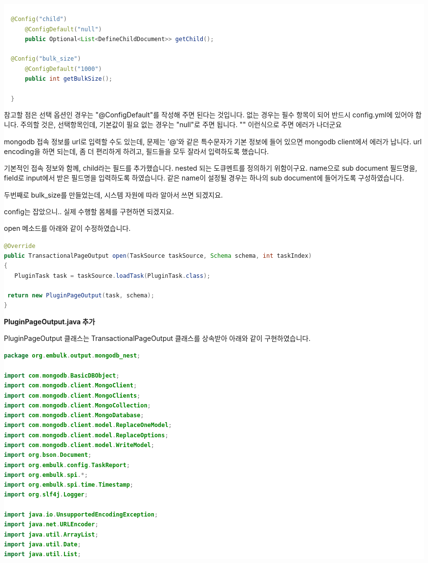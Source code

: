 ```java
  
  @Config("child")  
      @ConfigDefault("null")  
      public Optional<List<DefineChildDocument>> getChild();  
  
  @Config("bulk_size")  
      @ConfigDefault("1000")  
      public int getBulkSize();  
  
  }  

```

참고할 점은 선택 옵션인 경우는 "@ConfigDefault"를 작성해 주면 된다는 것입니다. 
없는 경우는 필수 항목이 되어 반드시 config.yml에 있어야 합니다.
주의할 것은, 선택항목인데, 기본값이 필요 없는 경우는 "null"로 주면 됩니다. "" 이런식으로 주면 에러가 나더군요

mongodb 접속 정보를 url로 입력할 수도 있는데, 문제는 '@'와 같은 특수문자가 기본 정보에 들어 있으면 mongodb client에서 에러가 납니다. url encoding을 하면 되는데, 좀 더 편리하게 하려고, 필드들을 모두 잘라서 입력하도록 했습니다.
 
기본적인 접속 정보와 함께, child라는 필드를 추가했습니다.
nested 되는 도큐멘트를 정의하기 위함이구요. 
name으로 sub document 필드명을, field로 input에서 받은 필드명을 입력하도록 하였습니다.
같은 name이 설정될 경우는 하나의 sub document에 들어가도록 구성하였습니다.

두번째로 bulk_size를 만들었는데, 시스템 자원에 따라 알아서 쓰면 되겠지요.

config는 잡았으니.. 실제 수행할 몸체를 구현하면 되겠지요.

open 메소드를 아래와 같이 수정하였습니다.

```java
@Override 
public TransactionalPageOutput open(TaskSource taskSource, Schema schema, int taskIndex)  
{  
   PluginTask task = taskSource.loadTask(PluginTask.class);  
  
 return new PluginPageOutput(task, schema);  
}
```


**PluginPageOutput.java 추가**

PluginPageOutput 클래스는 TransactionalPageOutput 클래스를 상속받아 아래와 같이 구현하였습니다.


```java
package org.embulk.output.mongodb_nest;  
  
import com.mongodb.BasicDBObject;  
import com.mongodb.client.MongoClient;  
import com.mongodb.client.MongoClients;  
import com.mongodb.client.MongoCollection;  
import com.mongodb.client.MongoDatabase;  
import com.mongodb.client.model.ReplaceOneModel;  
import com.mongodb.client.model.ReplaceOptions;  
import com.mongodb.client.model.WriteModel;  
import org.bson.Document;  
import org.embulk.config.TaskReport;  
import org.embulk.spi.*;  
import org.embulk.spi.time.Timestamp;  
import org.slf4j.Logger;  
  
import java.io.UnsupportedEncodingException;  
import java.net.URLEncoder;  
import java.util.ArrayList;  
import java.util.Date;  
import java.util.List;  
```